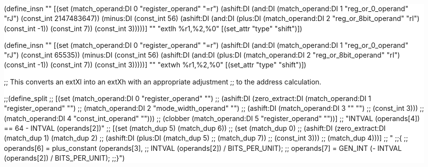 (define_insn ""
  [(set (match_operand:DI 0 "register_operand" "=r")
	(ashift:DI
	 (and:DI (match_operand:DI 1 "reg_or_0_operand" "rJ")
		 (const_int 2147483647))
	 (minus:DI (const_int 56)
		    (ashift:DI
		     (and:DI
		      (plus:DI (match_operand:DI 2 "reg_or_8bit_operand" "rI")
			       (const_int -1))
		      (const_int 7))
		     (const_int 3)))))]
  ""
  "extlh %r1,%2,%0"
  [(set_attr "type" "shift")])

(define_insn ""
  [(set (match_operand:DI 0 "register_operand" "=r")
	(ashift:DI
	 (and:DI (match_operand:DI 1 "reg_or_0_operand" "rJ")
		 (const_int 65535))
	 (minus:DI (const_int 56)
		    (ashift:DI
		     (and:DI
		      (plus:DI (match_operand:DI 2 "reg_or_8bit_operand" "rI")
			       (const_int -1))
		      (const_int 7))
		     (const_int 3)))))]
  ""
  "extwh %r1,%2,%0"
  [(set_attr "type" "shift")])

;; This converts an extXl into an extXh with an appropriate adjustment
;; to the address calculation.

;;(define_split
;;  [(set (match_operand:DI 0 "register_operand" "")
;;	(ashift:DI (zero_extract:DI (match_operand:DI 1 "register_operand" "")
;;				    (match_operand:DI 2 "mode_width_operand" "")
;;				    (ashift:DI (match_operand:DI 3 "" "")
;;					       (const_int 3)))
;;		   (match_operand:DI 4 "const_int_operand" "")))
;;   (clobber (match_operand:DI 5 "register_operand" ""))]
;;  "INTVAL (operands[4]) == 64 - INTVAL (operands[2])"
;;  [(set (match_dup 5) (match_dup 6))
;;   (set (match_dup 0)
;;	(ashift:DI (zero_extract:DI (match_dup 1) (match_dup 2)
;;				    (ashift:DI (plus:DI (match_dup 5)
;;							(match_dup 7))
;;					       (const_int 3)))
;;		   (match_dup 4)))]
;;  "
;;{
;;  operands[6] = plus_constant (operands[3], 
;;			       INTVAL (operands[2]) / BITS_PER_UNIT);
;;  operands[7] = GEN_INT (- INTVAL (operands[2]) / BITS_PER_UNIT);
;;}")
  